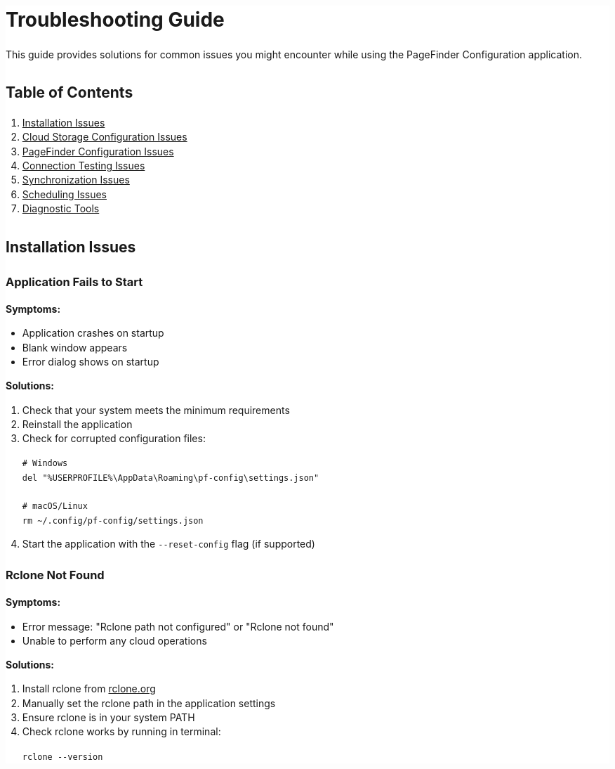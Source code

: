 # Troubleshooting Guide

This guide provides solutions for common issues you might encounter while using the PageFinder Configuration application.

## Table of Contents

1. [Installation Issues](#installation-issues)
2. [Cloud Storage Configuration Issues](#cloud-storage-configuration-issues)
3. [PageFinder Configuration Issues](#pagefinder-configuration-issues)
4. [Connection Testing Issues](#connection-testing-issues)
5. [Synchronization Issues](#synchronization-issues)
6. [Scheduling Issues](#scheduling-issues)
7. [Diagnostic Tools](#diagnostic-tools)

## Installation Issues

### Application Fails to Start

**Symptoms:**
- Application crashes on startup
- Blank window appears
- Error dialog shows on startup

**Solutions:**
1. Check that your system meets the minimum requirements
2. Reinstall the application
3. Check for corrupted configuration files:
   ```
   # Windows
   del "%USERPROFILE%\AppData\Roaming\pf-config\settings.json"
   
   # macOS/Linux
   rm ~/.config/pf-config/settings.json
   ```
4. Start the application with the `--reset-config` flag (if supported)

### Rclone Not Found

**Symptoms:**
- Error message: "Rclone path not configured" or "Rclone not found"
- Unable to perform any cloud operations

**Solutions:**
1. Install rclone from [rclone.org](https://rclone.org/downloads/)
2. Manually set the rclone path in the application settings
3. Ensure rclone is in your system PATH
4. Check rclone works by running in terminal:
   ```
   rclone --version
   ```
